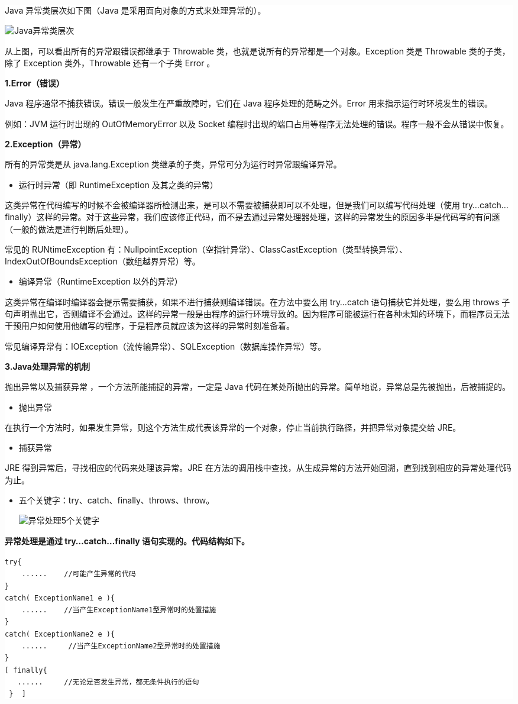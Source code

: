 Java 异常类层次如下图（Java 是采用面向对象的方式来处理异常的）。

![Java异常类层次](http://images.gitbook.cn/7e0991c0-1865-11e8-8087-9b6b3b447adf)

从上图，可以看出所有的异常跟错误都继承于 Throwable 类，也就是说所有的异常都是一个对象。Exception 类是 Throwable 类的子类，除了 Exception 类外，Throwable 还有一个子类 Error 。

**1.Error（错误）**

Java 程序通常不捕获错误。错误一般发生在严重故障时，它们在 Java 程序处理的范畴之外。Error 用来指示运行时环境发生的错误。

例如：JVM 运行时出现的 OutOfMemoryError 以及 Socket 编程时出现的端口占用等程序无法处理的错误。程序一般不会从错误中恢复。

**2.Exception（异常）**

所有的异常类是从 java.lang.Exception 类继承的子类，异常可分为运行时异常跟编译异常。

- 运行时异常（即 RuntimeException 及其之类的异常）

这类异常在代码编写的时候不会被编译器所检测出来，是可以不需要被捕获即可以不处理，但是我们可以编写代码处理（使用 try…catch…finally）这样的异常。对于这些异常，我们应该修正代码，而不是去通过异常处理器处理，这样的异常发生的原因多半是代码写的有问题（一般的做法是进行判断后处理）。

常见的 RUNtimeException 有：NullpointException（空指针异常）、ClassCastException（类型转换异常）、IndexOutOfBoundsException（数组越界异常）等。

- 编译异常（RuntimeException 以外的异常）

这类异常在编译时编译器会提示需要捕获，如果不进行捕获则编译错误。在方法中要么用 try…catch 语句捕获它并处理，要么用 throws 子句声明抛出它，否则编译不会通过。这样的异常一般是由程序的运行环境导致的。因为程序可能被运行在各种未知的环境下，而程序员无法干预用户如何使用他编写的程序，于是程序员就应该为这样的异常时刻准备着。

常见编译异常有：IOException（流传输异常）、SQLException（数据库操作异常）等。

**3.Java处理异常的机制**

抛出异常以及捕获异常 ，一个方法所能捕捉的异常，一定是 Java 代码在某处所抛出的异常。简单地说，异常总是先被抛出，后被捕捉的。

- 抛出异常

在执行一个方法时，如果发生异常，则这个方法生成代表该异常的一个对象，停止当前执行路径，并把异常对象提交给 JRE。

- 捕获异常

JRE 得到异常后，寻找相应的代码来处理该异常。JRE 在方法的调用栈中查找，从生成异常的方法开始回溯，直到找到相应的异常处理代码为止。

- 五个关键字：try、catch、finally、throws、throw。

  ![异常处理5个关键字](http://images.gitbook.cn/92e79620-18b8-11e8-8087-9b6b3b447adf)

**异常处理是通过 try…catch…finally 语句实现的。代码结构如下。**

```
try{
    ......    //可能产生异常的代码
}
catch( ExceptionName1 e ){
    ......    //当产生ExceptionName1型异常时的处置措施
}
catch( ExceptionName2 e ){
    ......     //当产生ExceptionName2型异常时的处置措施
}  
[ finally{
   ......     //无论是否发生异常，都无条件执行的语句
 }  ]

```
